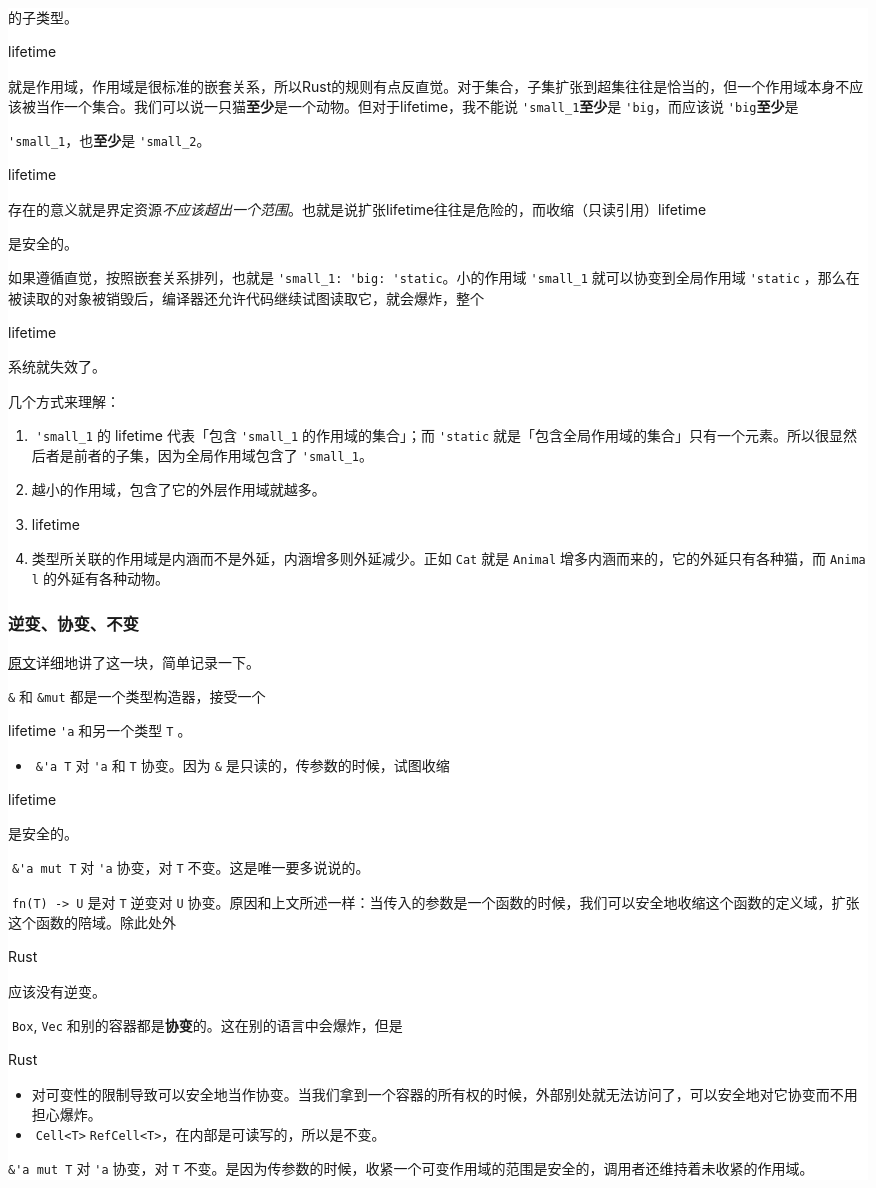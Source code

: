 的子类型。

lifetime

就是作用域，作用域是很标准的嵌套关系，所以Rust的规则有点反直觉。对于集合，子集扩张到超集往往是恰当的，但一个作用域本身不应该被当作一个集合。我们可以说一只猫**至少**是一个动物。但对于lifetime，我不能说 `'small_1`**至少**是 `'big`，而应该说 `'big`**至少**是

`'small_1`，也**至少**是 `'small_2`。

lifetime

存在的意义就是界定资源*不应该超出一个范围*。也就是说扩张lifetime往往是危险的，而收缩（只读引用）lifetime

是安全的。

如果遵循直觉，按照嵌套关系排列，也就是 `'small_1: 'big: 'static`。小的作用域 `'small_1` 就可以协变到全局作用域 `'static` ，那么在被读取的对象被销毁后，编译器还允许代码继续试图读取它，就会爆炸，整个

lifetime

系统就失效了。

几个方式来理解：

1. ​              `'small_1` 的 lifetime 代表「包含 `'small_1` 的作用域的集合」；而 `'static` 就是「包含全局作用域的集合」只有一个元素。所以很显然后者是前者的子集，因为全局作用域包含了 `'small_1`。
2. 越小的作用域，包含了它的外层作用域就越多。
3. lifetime

1. 类型所关联的作用域是内涵而不是外延，内涵增多则外延减少。正如 `Cat` 就是 `Animal` 增多内涵而来的，它的外延只有各种猫，而 `Animal` 的外延有各种动物。

###             逆变、协变、不变

[原文](https://doc.rust-lang.org/nomicon/subtyping.html)详细地讲了这一块，简单记录一下。

`&` 和 `&mut` 都是一个类型构造器，接受一个

lifetime `'a` 和另一个类型 `T` 。

- ​              `&'a T` 对 `'a` 和 `T` 协变。因为 `&` 是只读的，传参数的时候，试图收缩

lifetime

是安全的。

​              `&'a mut T` 对 `'a` 协变，对 `T` 不变。这是唯一要多说说的。

​              `fn(T) -> U` 是对 `T` 逆变对 `U` 协变。原因和上文所述一样：当传入的参数是一个函数的时候，我们可以安全地收缩这个函数的定义域，扩张这个函数的陪域。除此处外

Rust

应该没有逆变。

​              `Box`, `Vec` 和别的容器都是**协变**的。这在别的语言中会爆炸，但是

Rust

- 对可变性的限制导致可以安全地当作协变。当我们拿到一个容器的所有权的时候，外部别处就无法访问了，可以安全地对它协变而不用担心爆炸。
- ​              `Cell<T>` `RefCell<T>`，在内部是可读写的，所以是不变。

`&'a mut T` 对 `'a` 协变，对 `T` 不变。是因为传参数的时候，收紧一个可变作用域的范围是安全的，调用者还维持着未收紧的作用域。
